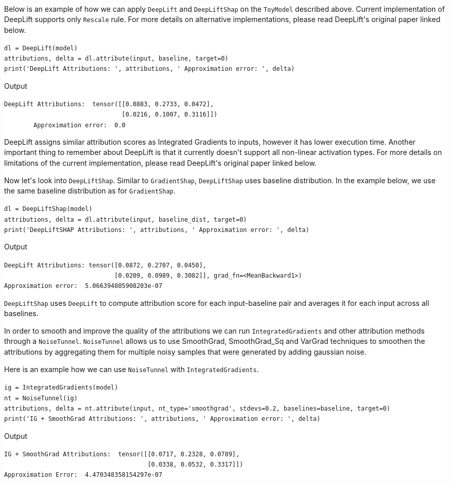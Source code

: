 Below is an example of how we can apply `DeepLift` and `DeepLiftShap` on the
`ToyModel` described above. Current implementation of DeepLift supports only
`Rescale` rule.
For more details on alternative implementations, please read DeepLift's
original paper linked below.

```
dl = DeepLift(model)
attributions, delta = dl.attribute(input, baseline, target=0)
print('DeepLift Attributions: ', attributions, ' Approximation error: ', delta)
```
Output
```
DeepLift Attributions:  tensor([[0.0883, 0.2733, 0.0472],
                                [0.0216, 0.1007, 0.3116]])
        Approximation error:  0.0
```
DeepLift assigns similar attribution scores as Integrated Gradients to inputs,
however it has lower execution time. Another important thing to remember about
DeepLift is that it currently doesn't support all non-linear activation types.
For more details on limitations of the current implementation, please read
DeepLift's original paper linked below.

Now let's look into `DeepLiftShap`. Similar to `GradientShap`, `DeepLiftShap` uses
baseline distribution. In the example below, we use the same baseline distribution
as for `GradientShap`.

```
dl = DeepLiftShap(model)
attributions, delta = dl.attribute(input, baseline_dist, target=0)
print('DeepLiftSHAP Attributions: ', attributions, ' Approximation error: ', delta)
```
Output
```
DeepLift Attributions: tensor([0.0872, 0.2707, 0.0450],
                              [0.0209, 0.0989, 0.3082]], grad_fn=<MeanBackward1>)
Approximation error:  5.066394805908203e-07
```
`DeepLiftShap` uses `DeepLift` to compute attribution score for each
input-baseline pair and averages it for each input across all baselines.

In order to smooth and improve the quality of the attributions we can run
`IntegratedGradients` and other attribution methods through a `NoiseTunnel`.
`NoiseTunnel` allows us to use SmoothGrad, SmoothGrad_Sq and VarGrad techniques
to smoothen the attributions by aggregating them for multiple noisy
samples that were generated by adding gaussian noise.

Here is an example how we can use `NoiseTunnel` with `IntegratedGradients`.

```
ig = IntegratedGradients(model)
nt = NoiseTunnel(ig)
attributions, delta = nt.attribute(input, nt_type='smoothgrad', stdevs=0.2, baselines=baseline, target=0)
print('IG + SmoothGrad Attributions: ', attributions, ' Approximation error: ', delta)
```
Output
```
IG + SmoothGrad Attributions:  tensor([[0.0717, 0.2328, 0.0789],
                                       [0.0338, 0.0532, 0.3317]])
Approximation Error:  4.470348358154297e-07

```
